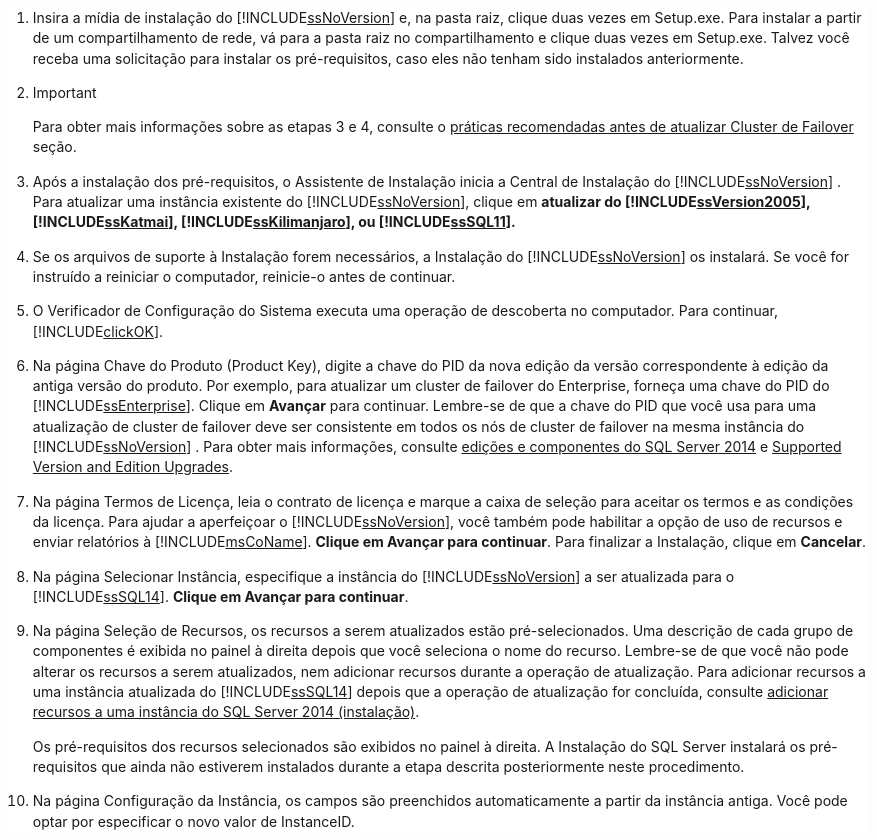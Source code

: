 1.  Insira a mídia de instalação do [!INCLUDE[ssNoVersion](../../../includes/ssnoversion-md.md)] e, na pasta raiz, clique duas vezes em Setup.exe. Para instalar a partir de um compartilhamento de rede, vá para a pasta raiz no compartilhamento e clique duas vezes em Setup.exe. Talvez você receba uma solicitação para instalar os pré-requisitos, caso eles não tenham sido instalados anteriormente.  
  
2.  > [!IMPORTANT]  
    >  Para obter mais informações sobre as etapas 3 e 4, consulte o [práticas recomendadas antes de atualizar Cluster de Failover](#BestPractices) seção.  
  
3.  Após a instalação dos pré-requisitos, o Assistente de Instalação inicia a Central de Instalação do [!INCLUDE[ssNoVersion](../../../includes/ssnoversion-md.md)] . Para atualizar uma instância existente do [!INCLUDE[ssNoVersion](../../../includes/ssnoversion-md.md)], clique em **atualizar do [!INCLUDE[ssVersion2005](../../../includes/ssversion2005-md.md)], [!INCLUDE[ssKatmai](../../../includes/sskatmai-md.md)], [!INCLUDE[ssKilimanjaro](../../../includes/sskilimanjaro-md.md)], ou [!INCLUDE[ssSQL11](../../../includes/sssql11-md.md)].**  
  
4.  Se os arquivos de suporte à Instalação forem necessários, a Instalação do [!INCLUDE[ssNoVersion](../../../includes/ssnoversion-md.md)] os instalará. Se você for instruído a reiniciar o computador, reinicie-o antes de continuar.  
  
5.  O Verificador de Configuração do Sistema executa uma operação de descoberta no computador. Para continuar, [!INCLUDE[clickOK](../../../includes/clickok-md.md)].  
  
6.  Na página Chave do Produto (Product Key), digite a chave do PID da nova edição da versão correspondente à edição da antiga versão do produto. Por exemplo, para atualizar um cluster de failover do Enterprise, forneça uma chave do PID do [!INCLUDE[ssEnterprise](../../../includes/ssenterprise-md.md)]. Clique em **Avançar** para continuar. Lembre-se de que a chave do PID que você usa para uma atualização de cluster de failover deve ser consistente em todos os nós de cluster de failover na mesma instância do [!INCLUDE[ssNoVersion](../../../includes/ssnoversion-md.md)] . Para obter mais informações, consulte [edições e componentes do SQL Server 2014](../../editions-and-components-of-sql-server-2016.md) e [Supported Version and Edition Upgrades](../../../database-engine/install-windows/supported-version-and-edition-upgrades.md).  
  
7.  Na página Termos de Licença, leia o contrato de licença e marque a caixa de seleção para aceitar os termos e as condições da licença. Para ajudar a aperfeiçoar o [!INCLUDE[ssNoVersion](../../../includes/ssnoversion-md.md)], você também pode habilitar a opção de uso de recursos e enviar relatórios à [!INCLUDE[msCoName](../../../includes/msconame-md.md)]. **Clique em Avançar para continuar**. Para finalizar a Instalação, clique em **Cancelar**.  
  
8.  Na página Selecionar Instância, especifique a instância do [!INCLUDE[ssNoVersion](../../../includes/ssnoversion-md.md)] a ser atualizada para o [!INCLUDE[ssSQL14](../../../includes/sssql14-md.md)]. **Clique em Avançar para continuar**.  
  
9. Na página Seleção de Recursos, os recursos a serem atualizados estão pré-selecionados. Uma descrição de cada grupo de componentes é exibida no painel à direita depois que você seleciona o nome do recurso. Lembre-se de que você não pode alterar os recursos a serem atualizados, nem adicionar recursos durante a operação de atualização. Para adicionar recursos a uma instância atualizada do [!INCLUDE[ssSQL14](../../../includes/sssql14-md.md)] depois que a operação de atualização for concluída, consulte [adicionar recursos a uma instância do SQL Server 2014 &#40;instalação&#41;](../../../database-engine/install-windows/add-features-to-an-instance-of-sql-server-setup.md).  
  
     Os pré-requisitos dos recursos selecionados são exibidos no painel à direita. A Instalação do SQL Server instalará os pré-requisitos que ainda não estiverem instalados durante a etapa descrita posteriormente neste procedimento.  
  
10. Na página Configuração da Instância, os campos são preenchidos automaticamente a partir da instância antiga. Você pode optar por especificar o novo valor de InstanceID.  
  